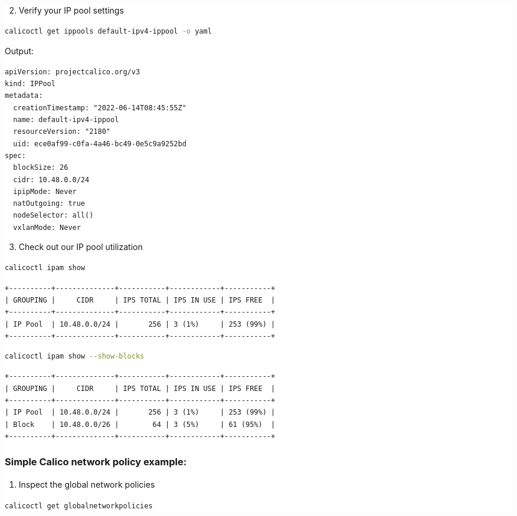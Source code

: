 2. Verify your IP pool settings

```bash
calicoctl get ippools default-ipv4-ippool -o yaml
```

Output:

```
apiVersion: projectcalico.org/v3
kind: IPPool
metadata:
  creationTimestamp: "2022-06-14T08:45:55Z"
  name: default-ipv4-ippool
  resourceVersion: "2180"
  uid: ece0af99-c0fa-4a46-bc49-0e5c9a9252bd
spec:
  blockSize: 26
  cidr: 10.48.0.0/24
  ipipMode: Never
  natOutgoing: true
  nodeSelector: all()
  vxlanMode: Never
```

3. Check out our IP pool utilization

```bash
calicoctl ipam show
```

```
+----------+--------------+-----------+------------+-----------+
| GROUPING |     CIDR     | IPS TOTAL | IPS IN USE | IPS FREE  |
+----------+--------------+-----------+------------+-----------+
| IP Pool  | 10.48.0.0/24 |       256 | 3 (1%)     | 253 (99%) |
+----------+--------------+-----------+------------+-----------+
```

```bash
calicoctl ipam show --show-blocks
```

```
+----------+--------------+-----------+------------+-----------+
| GROUPING |     CIDR     | IPS TOTAL | IPS IN USE | IPS FREE  |
+----------+--------------+-----------+------------+-----------+
| IP Pool  | 10.48.0.0/24 |       256 | 3 (1%)     | 253 (99%) |
| Block    | 10.48.0.0/26 |        64 | 3 (5%)     | 61 (95%)  |
+----------+--------------+-----------+------------+-----------+
```

### Simple Calico network policy example:

1. Inspect the global network policies

```bash
calicoctl get globalnetworkpolicies
```
